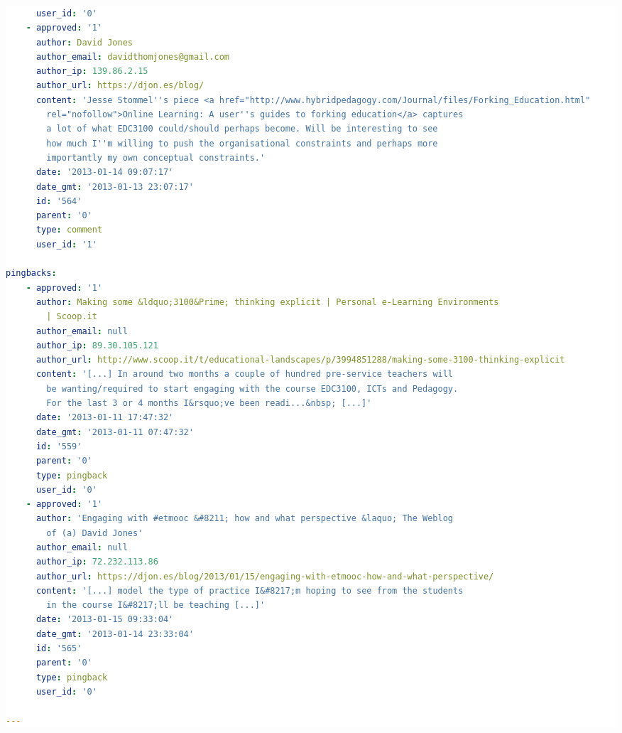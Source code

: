 ```yaml
      user_id: '0'
    - approved: '1'
      author: David Jones
      author_email: davidthomjones@gmail.com
      author_ip: 139.86.2.15
      author_url: https://djon.es/blog/
      content: 'Jesse Stommel''s piece <a href="http://www.hybridpedagogy.com/Journal/files/Forking_Education.html"
        rel="nofollow">Online Learning: A user''s guides to forking education</a> captures
        a lot of what EDC3100 could/should perhaps become. Will be interesting to see
        how much I''m willing to push the organisational constraints and perhaps more
        importantly my own conceptual constraints.'
      date: '2013-01-14 09:07:17'
      date_gmt: '2013-01-13 23:07:17'
      id: '564'
      parent: '0'
      type: comment
      user_id: '1'
    
pingbacks:
    - approved: '1'
      author: Making some &ldquo;3100&Prime; thinking explicit | Personal e-Learning Environments
        | Scoop.it
      author_email: null
      author_ip: 89.30.105.121
      author_url: http://www.scoop.it/t/educational-landscapes/p/3994851288/making-some-3100-thinking-explicit
      content: '[...] In around two months a couple of hundred pre-service teachers will
        be wanting/required to start engaging with the course EDC3100, ICTs and Pedagogy.
        For the last 3 or 4 months I&rsquo;ve been readi...&nbsp; [...]'
      date: '2013-01-11 17:47:32'
      date_gmt: '2013-01-11 07:47:32'
      id: '559'
      parent: '0'
      type: pingback
      user_id: '0'
    - approved: '1'
      author: 'Engaging with #etmooc &#8211; how and what perspective &laquo; The Weblog
        of (a) David Jones'
      author_email: null
      author_ip: 72.232.113.86
      author_url: https://djon.es/blog/2013/01/15/engaging-with-etmooc-how-and-what-perspective/
      content: '[...] model the type of practice I&#8217;m hoping to see from the students
        in the course I&#8217;ll be teaching [...]'
      date: '2013-01-15 09:33:04'
      date_gmt: '2013-01-14 23:33:04'
      id: '565'
      parent: '0'
      type: pingback
      user_id: '0'
    
---
```
